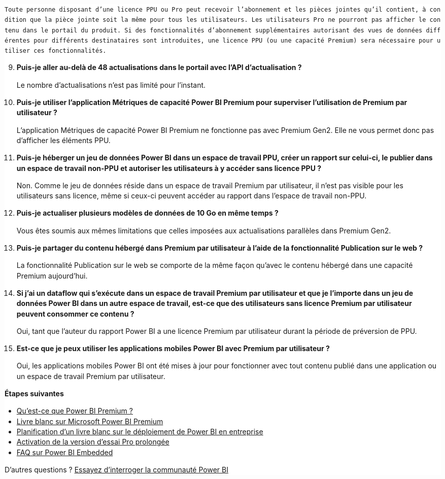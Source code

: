     Toute personne disposant d’une licence PPU ou Pro peut recevoir l’abonnement et les pièces jointes qu’il contient, à condition que la pièce jointe soit la même pour tous les utilisateurs. Les utilisateurs Pro ne pourront pas afficher le contenu dans le portail du produit. Si des fonctionnalités d’abonnement supplémentaires autorisant des vues de données différentes pour différents destinataires sont introduites, une licence PPU (ou une capacité Premium) sera nécessaire pour utiliser ces fonctionnalités.

9.  **Puis-je aller au-delà de 48 actualisations dans le portail avec l’API d’actualisation ?**

    Le nombre d’actualisations n’est pas limité pour l’instant.  

10. **Puis-je utiliser l’application Métriques de capacité Power BI Premium pour superviser l’utilisation de Premium par utilisateur ?**

    L’application Métriques de capacité Power BI Premium ne fonctionne pas avec Premium Gen2. Elle ne vous permet donc pas d’afficher les éléments PPU.  

11. **Puis-je héberger un jeu de données Power BI dans un espace de travail PPU, créer un rapport sur celui-ci, le publier dans un espace de travail non-PPU et autoriser les utilisateurs à y accéder sans licence PPU ?**

    Non. Comme le jeu de données réside dans un espace de travail Premium par utilisateur, il n’est pas visible pour les utilisateurs sans licence, même si ceux-ci peuvent accéder au rapport dans l’espace de travail non-PPU.

12. **Puis-je actualiser plusieurs modèles de données de 10 Go en même temps ?**

    Vous êtes soumis aux mêmes limitations que celles imposées aux actualisations parallèles dans Premium Gen2.

13. **Puis-je partager du contenu hébergé dans Premium par utilisateur à l’aide de la fonctionnalité Publication sur le web ?**

    La fonctionnalité Publication sur le web se comporte de la même façon qu’avec le contenu hébergé dans une capacité Premium aujourd’hui.

14. **Si j’ai un dataflow qui s’exécute dans un espace de travail Premium par utilisateur et que je l’importe dans un jeu de données Power BI dans un autre espace de travail, est-ce que des utilisateurs sans licence Premium par utilisateur peuvent consommer ce contenu ?**

    Oui, tant que l’auteur du rapport Power BI a une licence Premium par utilisateur durant la période de préversion de PPU.

15. **Est-ce que je peux utiliser les applications mobiles Power BI avec Premium par utilisateur ?**

    Oui, les applications mobiles Power BI ont été mises à jour pour fonctionner avec tout contenu publié dans une application ou un espace de travail Premium par utilisateur.


**Étapes suivantes**

* [Qu’est-ce que Power BI Premium ?](service-premium-what-is.md)
* [Livre blanc sur Microsoft Power BI Premium](https://aka.ms/pbipremiumwhitepaper)
* [Planification d’un livre blanc sur le déploiement de Power BI en entreprise](https://aka.ms/pbienterprisedeploy)
* [Activation de la version d’essai Pro prolongée](../fundamentals/service-self-service-signup-for-power-bi.md)
* [FAQ sur Power BI Embedded](../developer/embedded/embedded-faq.md)

D’autres questions ? [Essayez d’interroger la communauté Power BI](https://community.powerbi.com/)

